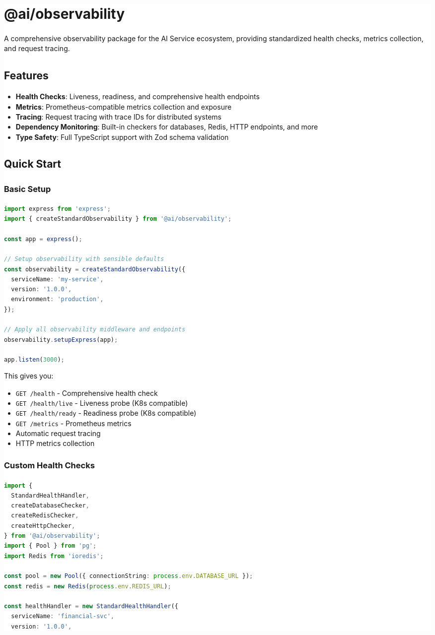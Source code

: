 # @ai/observability

A comprehensive observability package for the AI Service ecosystem, providing standardized health checks, metrics collection, and request tracing.

## Features

- **Health Checks**: Liveness, readiness, and comprehensive health endpoints
- **Metrics**: Prometheus-compatible metrics collection and exposure
- **Tracing**: Request tracing with trace IDs for distributed systems
- **Dependency Monitoring**: Built-in checkers for databases, Redis, HTTP endpoints, and more
- **Type Safety**: Full TypeScript support with Zod schema validation

## Quick Start

### Basic Setup

```typescript
import express from 'express';
import { createStandardObservability } from '@ai/observability';

const app = express();

// Setup observability with sensible defaults
const observability = createStandardObservability({
  serviceName: 'my-service',
  version: '1.0.0',
  environment: 'production',
});

// Apply all observability middleware and endpoints
observability.setupExpress(app);

app.listen(3000);
```

This gives you:

- `GET /health` - Comprehensive health check
- `GET /health/live` - Liveness probe (K8s compatible)
- `GET /health/ready` - Readiness probe (K8s compatible)
- `GET /metrics` - Prometheus metrics
- Automatic request tracing
- HTTP metrics collection

### Custom Health Checks

```typescript
import {
  StandardHealthHandler,
  createDatabaseChecker,
  createRedisChecker,
  createHttpChecker,
} from '@ai/observability';
import { Pool } from 'pg';
import Redis from 'ioredis';

const pool = new Pool({ connectionString: process.env.DATABASE_URL });
const redis = new Redis(process.env.REDIS_URL);

const healthHandler = new StandardHealthHandler({
  serviceName: 'financial-svc',
  version: '1.0.0',
```